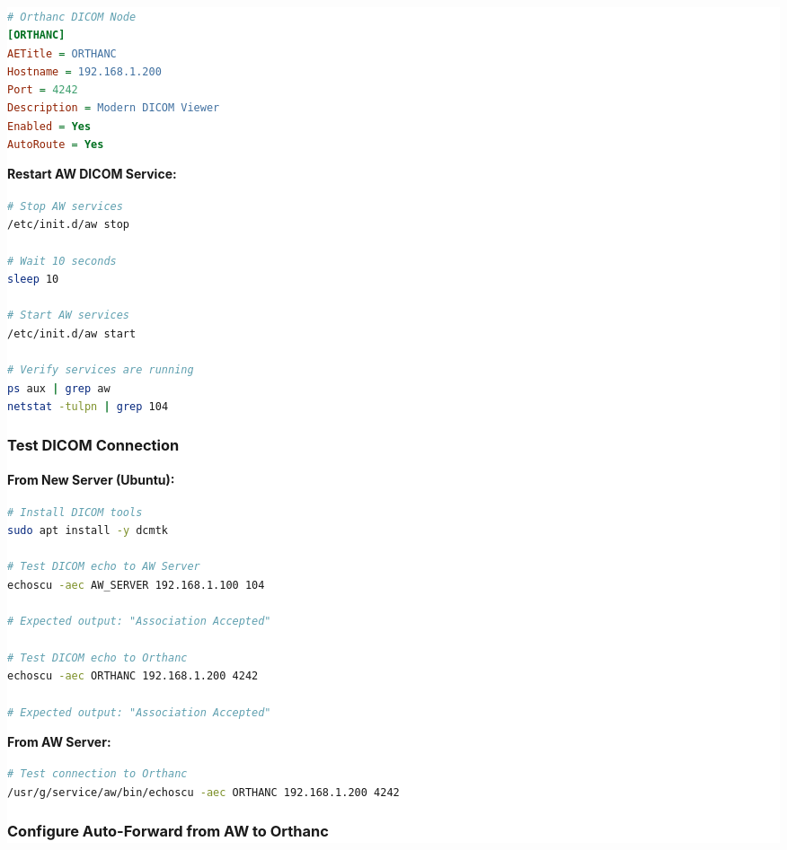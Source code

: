 ```ini
# Orthanc DICOM Node
[ORTHANC]
AETitle = ORTHANC
Hostname = 192.168.1.200
Port = 4242
Description = Modern DICOM Viewer
Enabled = Yes
AutoRoute = Yes
```

**Restart AW DICOM Service:**

```bash
# Stop AW services
/etc/init.d/aw stop

# Wait 10 seconds
sleep 10

# Start AW services
/etc/init.d/aw start

# Verify services are running
ps aux | grep aw
netstat -tulpn | grep 104
```

### Test DICOM Connection

**From New Server (Ubuntu):**

```bash
# Install DICOM tools
sudo apt install -y dcmtk

# Test DICOM echo to AW Server
echoscu -aec AW_SERVER 192.168.1.100 104

# Expected output: "Association Accepted"

# Test DICOM echo to Orthanc
echoscu -aec ORTHANC 192.168.1.200 4242

# Expected output: "Association Accepted"
```

**From AW Server:**

```bash
# Test connection to Orthanc
/usr/g/service/aw/bin/echoscu -aec ORTHANC 192.168.1.200 4242
```

### Configure Auto-Forward from AW to Orthanc
